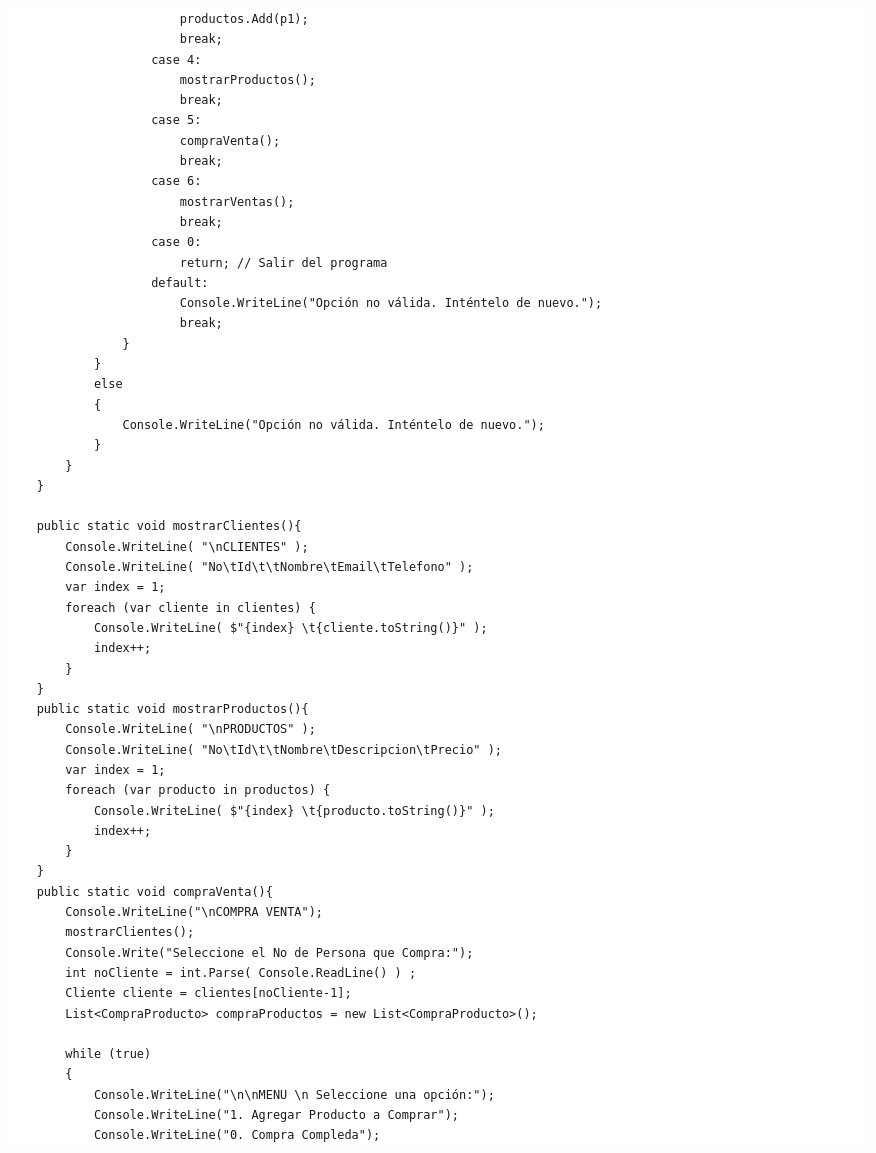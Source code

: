                             productos.Add(p1);
                            break;
                        case 4:
                            mostrarProductos();
                            break;
                        case 5:
                            compraVenta();
                            break;
                        case 6:
                            mostrarVentas();
                            break;
                        case 0:
                            return; // Salir del programa
                        default:
                            Console.WriteLine("Opción no válida. Inténtelo de nuevo.");
                            break;
                    }
                }
                else
                {
                    Console.WriteLine("Opción no válida. Inténtelo de nuevo.");
                }
            }
        }

        public static void mostrarClientes(){
            Console.WriteLine( "\nCLIENTES" );
            Console.WriteLine( "No\tId\t\tNombre\tEmail\tTelefono" );
            var index = 1;
            foreach (var cliente in clientes) {
                Console.WriteLine( $"{index} \t{cliente.toString()}" );
                index++;
            }
        }
        public static void mostrarProductos(){
            Console.WriteLine( "\nPRODUCTOS" );
            Console.WriteLine( "No\tId\t\tNombre\tDescripcion\tPrecio" );
            var index = 1;
            foreach (var producto in productos) {
                Console.WriteLine( $"{index} \t{producto.toString()}" );
                index++;
            }
        }
        public static void compraVenta(){
            Console.WriteLine("\nCOMPRA VENTA");
            mostrarClientes();
            Console.Write("Seleccione el No de Persona que Compra:");
            int noCliente = int.Parse( Console.ReadLine() ) ;
            Cliente cliente = clientes[noCliente-1];
            List<CompraProducto> compraProductos = new List<CompraProducto>();

            while (true)
            {
                Console.WriteLine("\n\nMENU \n Seleccione una opción:");
                Console.WriteLine("1. Agregar Producto a Comprar");
                Console.WriteLine("0. Compra Compleda");

